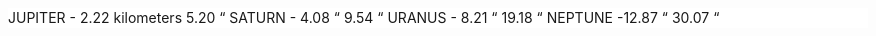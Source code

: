 <tr>
<td>
JUPITER
</td>
<td>
- 2.22 kilometers
</td>
<td>
5.20
</td>
<td>
</td>
<td>
“
</td>
</tr>
<tr>
<td>
SATURN
</td>
<td>
- 4.08       “
</td>
<td>
9.54
</td>
<td>
</td>
<td>
“
</td>
</tr>
<tr>
<td>
URANUS
</td>
<td>
- 8.21        “
</td>
<td>
19.18
</td>
<td>
</td>
<td>
“
</td>
</tr>
<tr>
<td>
NEPTUNE
</td>
<td>
-12.87        “
</td>
<td>
30.07
</td>
<td>
</td>
<td>
“
</td>
</tr>